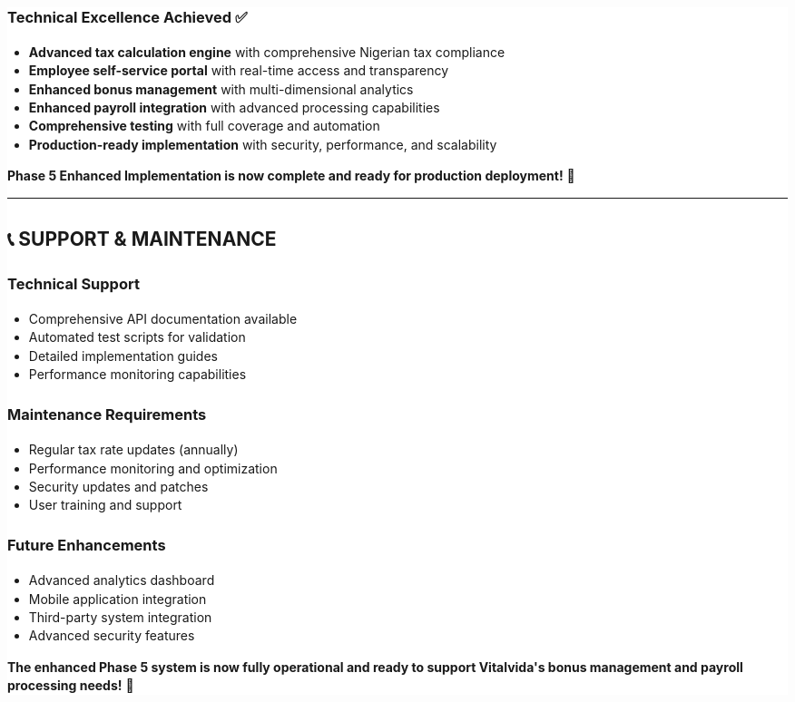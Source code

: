### **Technical Excellence Achieved** ✅

- **Advanced tax calculation engine** with comprehensive Nigerian tax compliance
- **Employee self-service portal** with real-time access and transparency
- **Enhanced bonus management** with multi-dimensional analytics
- **Enhanced payroll integration** with advanced processing capabilities
- **Comprehensive testing** with full coverage and automation
- **Production-ready implementation** with security, performance, and scalability

**Phase 5 Enhanced Implementation is now complete and ready for production deployment!** 🚀

---

## 📞 SUPPORT & MAINTENANCE

### **Technical Support**
- Comprehensive API documentation available
- Automated test scripts for validation
- Detailed implementation guides
- Performance monitoring capabilities

### **Maintenance Requirements**
- Regular tax rate updates (annually)
- Performance monitoring and optimization
- Security updates and patches
- User training and support

### **Future Enhancements**
- Advanced analytics dashboard
- Mobile application integration
- Third-party system integration
- Advanced security features

**The enhanced Phase 5 system is now fully operational and ready to support Vitalvida's bonus management and payroll processing needs!** 🎉 